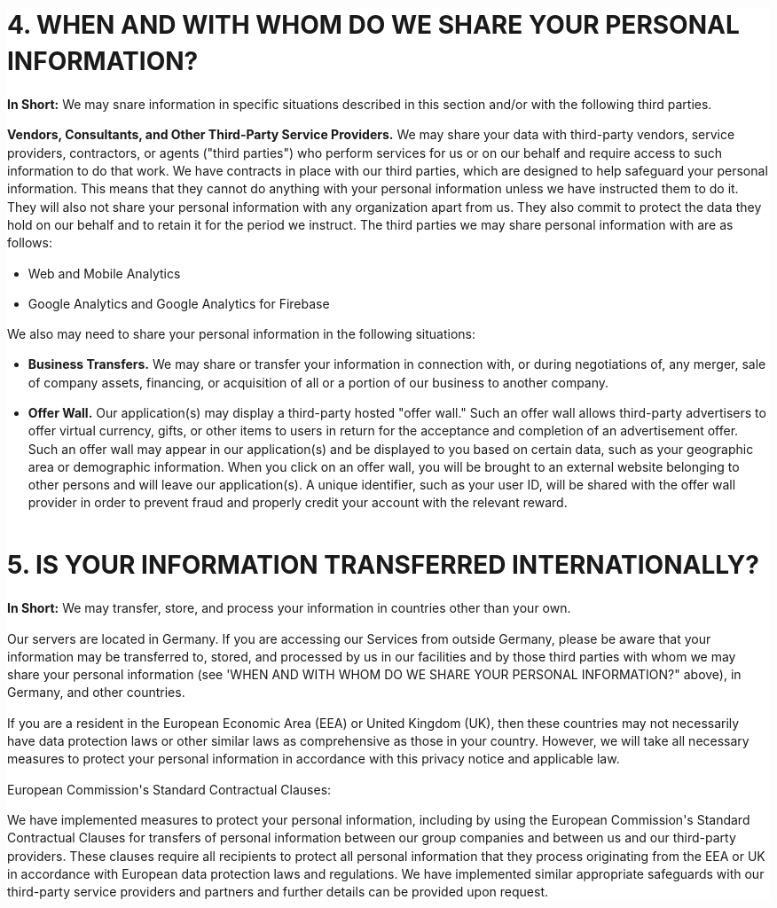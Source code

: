 
# 4\. WHEN AND WITH WHOM DO WE SHARE YOUR PERSONAL INFORMATION? 

**In Short:** We may snare information in specific situations described in this section and/or with the following third parties. 

**Vendors, Consultants, and Other Third-Party Service Providers.** We may share your data with third-party vendors, service providers, contractors, or agents ("third parties") who perform services for us or on our behalf and require access to such information to do that work. We have contracts in place with our third parties, which are designed to help safeguard your personal information. This means that they cannot do anything with your personal information unless we have instructed them to do it. They will also not share your personal information with any organization apart from us. They also commit to protect the data they hold on our behalf and to retain it for the period we instruct. The third parties we may share personal information with are as follows: 

*   Web and Mobile Analytics 
    
*   Google Analytics and Google Analytics for Firebase
    

We also may need to share your personal information in the following situations: 

*   **Business Transfers.** We may share or transfer your information in connection with, or during negotiations of, any merger, sale of company assets, financing, or acquisition of all or a portion of our business to another company. 
    
*   **Offer Wall.** Our application(s) may display a third-party hosted "offer wall." Such an offer wall allows third-party advertisers to offer virtual currency, gifts, or other items to users in return for the acceptance and completion of an advertisement offer. Such an offer wall may appear in our application(s) and be displayed to you based on certain data, such as your geographic area or demographic information. When you click on an offer wall, you will be brought to an external website belonging to other persons and will leave our application(s). A unique identifier, such as your user ID, will be shared with the offer wall provider in order to prevent fraud and properly credit your account with the relevant reward. 
    

# 5\. IS YOUR INFORMATION TRANSFERRED INTERNATIONALLY?

**In Short:** We may transfer, store, and process your information in countries other than your own. 

Our servers are located in Germany. If you are accessing our Services from outside Germany, please be aware that your information may be transferred to, stored, and processed by us in our facilities and by those third parties with whom we may share your personal information (see 'WHEN AND WITH WHOM DO WE SHARE YOUR PERSONAL INFORMATION?" above), in Germany, and other countries. 

If you are a resident in the European Economic Area (EEA) or United Kingdom (UK), then these countries may not necessarily have data protection laws or other similar laws as comprehensive as those in your country. However, we will take all necessary measures to protect your personal information in accordance with this privacy notice and applicable law. 

European Commission's Standard Contractual Clauses: 

We have implemented measures to protect your personal information, including by using the European Commission's Standard Contractual Clauses for transfers of personal information between our group companies and between us and our third-party providers. These clauses require all recipients to protect all personal information that they process originating from the EEA or UK in accordance with European data protection laws and regulations. We have implemented similar appropriate safeguards with our third-party service providers and partners and further details can be provided upon request. 
